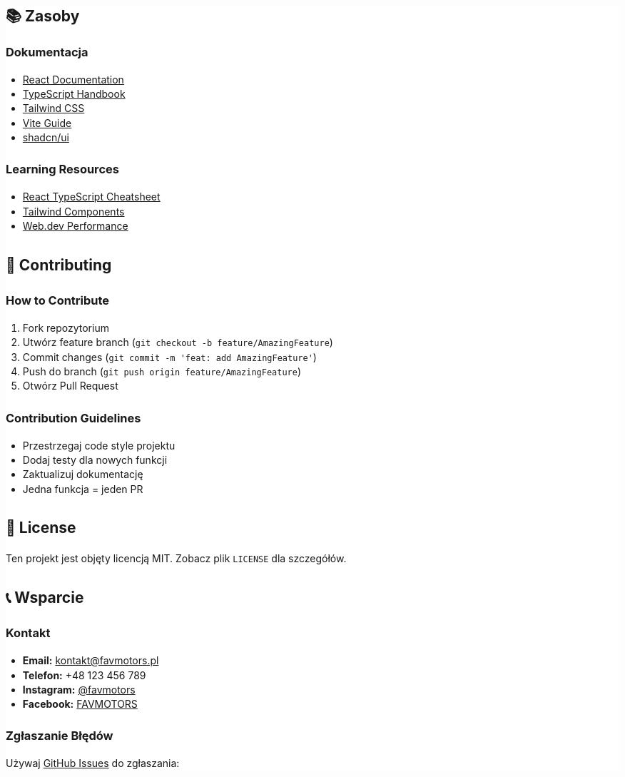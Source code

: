 ## 📚 Zasoby

### Dokumentacja

- [React Documentation](https://react.dev/)
- [TypeScript Handbook](https://www.typescriptlang.org/docs/)
- [Tailwind CSS](https://tailwindcss.com/docs)
- [Vite Guide](https://vitejs.dev/guide/)
- [shadcn/ui](https://ui.shadcn.com/)

### Learning Resources

- [React TypeScript Cheatsheet](https://react-typescript-cheatsheet.netlify.app/)
- [Tailwind Components](https://tailwindui.com/components)
- [Web.dev Performance](https://web.dev/performance/)

## 🤝 Contributing

### How to Contribute

1. Fork repozytorium
2. Utwórz feature branch (`git checkout -b feature/AmazingFeature`)
3. Commit changes (`git commit -m 'feat: add AmazingFeature'`)
4. Push do branch (`git push origin feature/AmazingFeature`)
5. Otwórz Pull Request

### Contribution Guidelines

- Przestrzegaj code style projektu
- Dodaj testy dla nowych funkcji
- Zaktualizuj dokumentację
- Jedna funkcja = jeden PR

## 📄 License

Ten projekt jest objęty licencją MIT. Zobacz plik `LICENSE` dla szczegółów.

## 📞 Wsparcie

### Kontakt

- **Email:** kontakt@favmotors.pl
- **Telefon:** +48 123 456 789
- **Instagram:** [@favmotors](https://instagram.com/favmotors)
- **Facebook:** [FAVMOTORS](https://facebook.com/favmotors)

### Zgłaszanie Błędów

Używaj [GitHub Issues](https://github.com/your-username/favmotors/issues) do zgłaszania:
